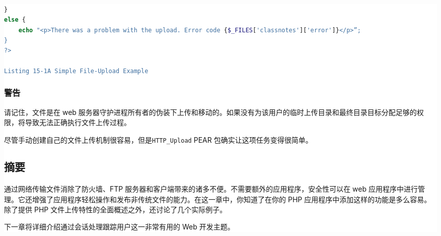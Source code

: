 ```php
}
else {
    echo "<p>There was a problem with the upload. Error code {$_FILES['classnotes']['error']}</p>”;
}
?>

Listing 15-1A Simple File-Upload Example

```

### 警告

请记住，文件是在 web 服务器守护进程所有者的伪装下上传和移动的。如果没有为该用户的临时上传目录和最终目录目标分配足够的权限，将导致无法正确执行文件上传过程。

尽管手动创建自己的文件上传机制很容易，但是`HTTP_Upload` PEAR 包确实让这项任务变得很简单。

## 摘要

通过网络传输文件消除了防火墙、FTP 服务器和客户端带来的诸多不便。不需要额外的应用程序，安全性可以在 web 应用程序中进行管理。它还增强了应用程序轻松操作和发布非传统文件的能力。在这一章中，你知道了在你的 PHP 应用程序中添加这样的功能是多么容易。除了提供 PHP 文件上传特性的全面概述之外，还讨论了几个实际例子。

下一章将详细介绍通过会话处理跟踪用户这一非常有用的 Web 开发主题。